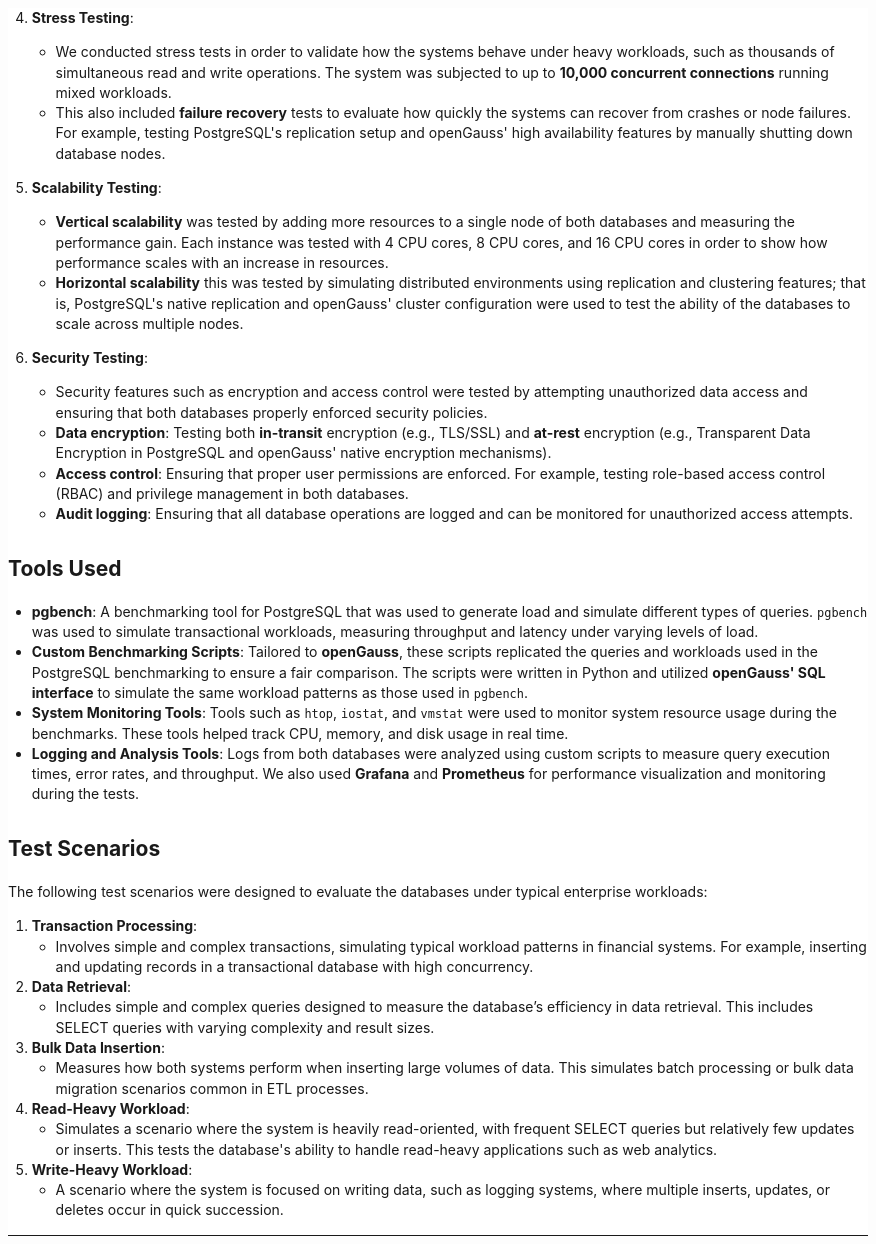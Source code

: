 4. **Stress Testing**:
   - We conducted stress tests in order to validate how the systems behave under heavy workloads, such as thousands of simultaneous read and write operations. The system was subjected to up to **10,000 concurrent connections** running mixed workloads.
   - This also included **failure recovery** tests to evaluate how quickly the systems can recover from crashes or node failures. For example, testing PostgreSQL's replication setup and openGauss' high availability features by manually shutting down database nodes.

5. **Scalability Testing**:
   - **Vertical scalability** was tested by adding more resources to a single node of both databases and measuring the performance gain. Each instance was tested with 4 CPU cores, 8 CPU cores, and 16 CPU cores in order to show how performance scales with an increase in resources.
   - **Horizontal scalability** this was tested by simulating distributed environments using replication and clustering features; that is, PostgreSQL's native replication and openGauss' cluster configuration were used to test the ability of the databases to scale across multiple nodes.

6. **Security Testing**:
   - Security features such as encryption and access control were tested by attempting unauthorized data access and ensuring that both databases properly enforced security policies.
   - **Data encryption**: Testing both **in-transit** encryption (e.g., TLS/SSL) and **at-rest** encryption (e.g., Transparent Data Encryption in PostgreSQL and openGauss' native encryption mechanisms).
   - **Access control**: Ensuring that proper user permissions are enforced. For example, testing role-based access control (RBAC) and privilege management in both databases.
   - **Audit logging**: Ensuring that all database operations are logged and can be monitored for unauthorized access attempts.

## Tools Used

- **pgbench**: A benchmarking tool for PostgreSQL that was used to generate load and simulate different types of queries. `pgbench` was used to simulate transactional workloads, measuring throughput and latency under varying levels of load.
- **Custom Benchmarking Scripts**: Tailored to **openGauss**, these scripts replicated the queries and workloads used in the PostgreSQL benchmarking to ensure a fair comparison. The scripts were written in Python and utilized **openGauss' SQL interface** to simulate the same workload patterns as those used in `pgbench`.
- **System Monitoring Tools**: Tools such as `htop`, `iostat`, and `vmstat` were used to monitor system resource usage during the benchmarks. These tools helped track CPU, memory, and disk usage in real time.
- **Logging and Analysis Tools**: Logs from both databases were analyzed using custom scripts to measure query execution times, error rates, and throughput. We also used **Grafana** and **Prometheus** for performance visualization and monitoring during the tests.

## Test Scenarios

The following test scenarios were designed to evaluate the databases under typical enterprise workloads:

1. **Transaction Processing**:
   - Involves simple and complex transactions, simulating typical workload patterns in financial systems. For example, inserting and updating records in a transactional database with high concurrency.
2. **Data Retrieval**:
   - Includes simple and complex queries designed to measure the database’s efficiency in data retrieval. This includes SELECT queries with varying complexity and result sizes.
3. **Bulk Data Insertion**:
   - Measures how both systems perform when inserting large volumes of data. This simulates batch processing or bulk data migration scenarios common in ETL processes.
4. **Read-Heavy Workload**:
   - Simulates a scenario where the system is heavily read-oriented, with frequent SELECT queries but relatively few updates or inserts. This tests the database's ability to handle read-heavy applications such as web analytics.
5. **Write-Heavy Workload**:
   - A scenario where the system is focused on writing data, such as logging systems, where multiple inserts, updates, or deletes occur in quick succession.

---